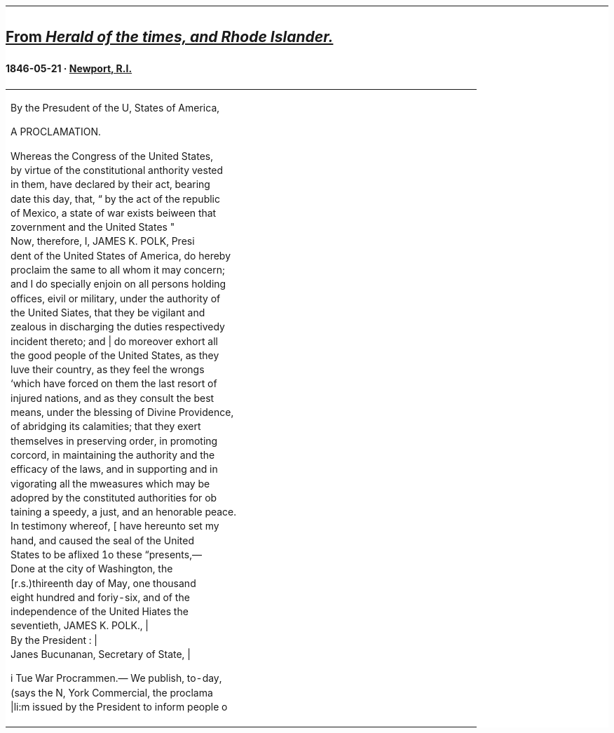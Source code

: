 </td>
</tr></table>

---

## [From _Herald of the times, and Rhode Islander._](https://www.loc.gov/resource/sn83021168/1846-05-21/ed-1/?sp=2)

#### 1846-05-21 &middot; [Newport, R.I.](http://dbpedia.org/resource/Newport%2C_Rhode_Island)

<table style="width: 100%;"><tr><td style="width: 50%">

  
  
By the Presudent of the U, States of America,  
  
A PROCLAMATION.  
  
Whereas the Congress of the United States,  
by virtue of the constitutional anthority vested  
in them, have declared by their act, bearing  
date this day, that, “ by the act of the republic  
of Mexico, a state of war exists beiween that  
zovernment and the United States &quot;  
Now, therefore, I, JAMES K. POLK, Presi­  
dent of the United States of America, do hereby  
proclaim the same to all whom it may concern;  
and I do specially enjoin on all persons holding  
offices, eivil or military, under the authority of  
the United Siates, that they be vigilant and  
zealous in discharging the duties respectivedy  
incident thereto; and | do moreover exhort all  
the good people of the United States, as they  
luve their country, as they feel the wrongs  
‘which have forced on them the last resort of  
injured nations, and as they consult the best  
means, under the blessing of Divine Providence,  
of abridging its calamities; that they exert  
themselves in preserving order, in promoting  
corcord, in maintaining the authority and the  
efficacy of the laws, and in supporting and in­  
vigorating all the mweasures which may be  
adopred by the constituted authorities for ob­  
taining a speedy, a just, and an henorable peace.  
In testimony whereof, [ have hereunto set my  
hand, and caused the seal of the United  
States to be aflixed 1o these “presents,—  
Done at the city of Washington, the  
[r.s.)thireenth day of May, one thousand  
eight hundred and foriy-six, and of the  
independence of the United Hiates the  
seventieth, JAMES K. POLK., |  
By the President : |  
Janes Bucunanan, Secretary of State, |  
  
i Tue War Procrammen.— We publish, to-day,  
(says the N, York Commercial, the proclama­  
|li:m issued by the President to inform people o
</td><td style="width: 50%; max-height: 75%; margin: auto; display: block;">
